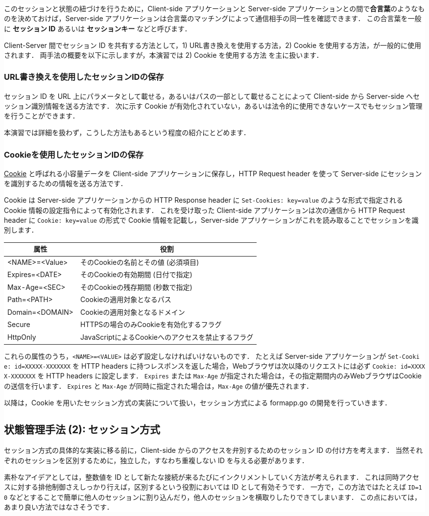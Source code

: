 このセッションと状態の紐づけを行うために，Client-side アプリケーションと Server-side アプリケーションとの間で**合言葉**のようなものを決めておけば，Server-side アプリケーションは合言葉のマッチングによって通信相手の同一性を確認できます．
この合言葉を一般に **セッション ID** あるいは **セッションキー** などと呼びます．

Client-Server 間でセッション ID を共有する方法として，1) URL書き換えを使用する方法，2) Cookie を使用する方法，が一般的に使用されます．
両手法の概要を以下に示しますが，本演習では 2) Cookie を使用する方法 を主に扱います．

### URL書き換えを使用したセッションIDの保存
セッション ID を URL 上にパラメータとして載せる，あるいはパスの一部として載せることによって Client-side から Server-side へセッション識別情報を送る方法です．
次に示す Cookie が有効化されていない，あるいは法令的に使用できないケースでもセッション管理を行うことができます．

本演習では詳細を扱わず，こうした方法もあるという程度の紹介にとどめます．

### Cookieを使用したセッションIDの保存
[Cookie](https://developer.mozilla.org/docs/Web/HTTP/Cookies) と呼ばれる小容量データを Client-side アプリケーションに保存し，HTTP Request header を使って Server-side にセッションを識別するための情報を送る方法です．

Cookie は Server-side アプリケーションからの HTTP Response header に `Set-Cookies: key=value` のような形式で指定される Cookie 情報の設定指令によって有効化されます．
これを受け取った Client-side アプリケーションは次の通信から HTTP Request header に `Cookie: key=value` の形式で Cookie 情報を記載し，Server-side アプリケーションがこれを読み取ることでセッションを識別します．

| 属性                | 役割                                               |
|---------------------|----------------------------------------------------|
| \<NAME\>=\<Value\>  | そのCookieの名前とその値 (必須項目)                |
| Expires=\<DATE\>    | そのCookieの有効期間 (日付で指定)                  |
| Max-Age=\<SEC\>     | そのCookieの残存期間 (秒数で指定)                  |
| Path=\<PATH\>       | Cookieの適用対象となるパス                         |
| Domain=\<DOMAIN\>   | Cookieの適用対象となるドメイン                     |
| Secure              | HTTPSの場合のみCookieを有効化するフラグ            |
| HttpOnly            | JavaScriptによるCookieへのアクセスを禁止するフラグ |

これらの属性のうち，`<NAME>=<VALUE>` は必ず設定しなければいけないものです．
たとえば Server-side アプリケーションが `Set-Cookie: id=XXXXX-XXXXXXX` を HTTP headers に持つレスポンスを返した場合，Webブラウザは次以降のリクエストには必ず `Cookie: id=XXXXX-XXXXXXX` を HTTP headers に設定します．
`Expires` または `Max-Age` が指定された場合は，その指定期間内のみWebブラウザはCookieの送信を行います．
`Expires` と `Max-Age` が同時に指定された場合は，`Max-Age` の値が優先されます．

以降は，Cookie を用いたセッション方式の実装について扱い，セッション方式による formapp.go の開発を行っていきます．


## 状態管理手法 (2): セッション方式
セッション方式の具体的な実装に移る前に，Client-side からのアクセスを弁別するためのセッション ID の付け方を考えます．
当然それぞれのセッションを区別するために，独立した，すなわち重複しない ID を与える必要があります．

素朴なアイデアとしては，整数値を ID として新たな接続が来るたびにインクリメントしていく方法が考えられます．
これは同時アクセスに対する排他制御さえしっかり行えば，区別するという役割においては ID として有効そうです．
一方で，この方法ではたとえば `ID=10` などとすることで簡単に他人のセッションに割り込んだり，他人のセッションを横取りしたりできてしまいます．
この点においては，あまり良い方法ではなさそうです．
